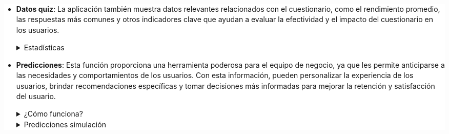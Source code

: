 - **Datos quiz**: La aplicación también muestra datos relevantes relacionados con el cuestionario, como el rendimiento promedio, las respuestas más comunes y otros indicadores clave que ayudan a evaluar la efectividad y el impacto del cuestionario en los usuarios.
    <details>
    <summary>Estadísticas</summary>
    <img src="./docs/images/eda_quiz/porc_sexos_aptos.png " alt="drawing" width="500"/>
    </details>


- **Predicciones**: Esta función proporciona una herramienta poderosa para el equipo de negocio, ya que les permite anticiparse a las necesidades y comportamientos de los usuarios. Con esta información, pueden personalizar la experiencia de los usuarios, brindar recomendaciones específicas y tomar decisiones más informadas para mejorar la retención y satisfacción del usuario.
    <details>
    <summary>¿Cómo funciona?</summary>
    <p>
    Cuando un usuario se registra en la aplicación web, se le solicitan ciertos parámetros o características relevantes que se utilizarán para el análisis del cuestionario. Con esta información, el algoritmo de machine learning se activa y realiza una predicción basada en los datos históricos y patrones previamente analizados. La predicción puede indicar si el usuario es probable que suspenda (-7) o apruebe (+7) el cuestionario.
    </p>
    </details>

    <details>
    <summary>Predicciones simulación</summary>